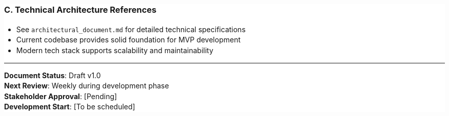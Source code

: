 ### C. Technical Architecture References
- See `architectural_document.md` for detailed technical specifications
- Current codebase provides solid foundation for MVP development
- Modern tech stack supports scalability and maintainability

---

**Document Status**: Draft v1.0  
**Next Review**: Weekly during development phase  
**Stakeholder Approval**: [Pending]  
**Development Start**: [To be scheduled]

